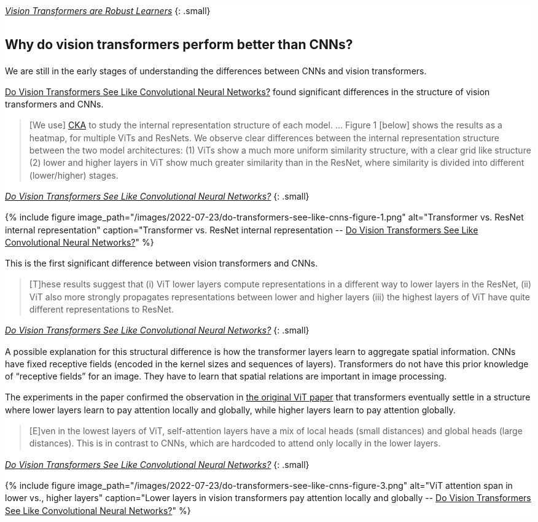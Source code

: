 <cite>[Vision Transformers are Robust Learners](https://arxiv.org/abs/2105.07581)</cite>
{: .small}

## Why do vision transformers perform better than CNNs?

We are still in the early stages of understanding the differences between CNNs and vision transformers.

[Do Vision Transformers See Like Convolutional Neural Networks?](https://arxiv.org/abs/2108.08810) found significant differences in the structure of vision transformers and CNNs.

> [We use] [CKA](https://arxiv.org/abs/1905.00414) to study the internal representation structure of each model. ... Figure 1 [below] shows the results as a heatmap, for multiple ViTs and ResNets. We observe clear differences between the internal representation structure between the two model architectures: (1) ViTs show a much more uniform similarity structure, with a clear grid like structure (2) lower and higher layers in ViT show much greater similarity than in the ResNet, where similarity is divided into different (lower/higher) stages.

<cite>[Do Vision Transformers See Like Convolutional Neural Networks?](https://arxiv.org/abs/2108.08810)</cite>
{: .small}

{% include figure image_path="/images/2022-07-23/do-transformers-see-like-cnns-figure-1.png" alt="Transformer vs. ResNet internal representation" caption="Transformer vs. ResNet internal representation -- [Do Vision Transformers See Like Convolutional Neural Networks?](https://arxiv.org/abs/2108.08810)" %}

This is the first significant difference between vision transformers and CNNs.

> [T]hese results suggest that (i) ViT lower layers compute representations in a different
way to lower layers in the ResNet, (ii) ViT also more strongly propagates representations between lower and higher layers (iii) the highest layers of ViT have quite different representations to ResNet.

<cite>[Do Vision Transformers See Like Convolutional Neural Networks?](https://arxiv.org/abs/2108.08810)</cite>
{: .small}

A possible explanation for this structural difference is how the transformer layers learn to aggregate spatial information. CNNs have fixed receptive fields (encoded in the kernel sizes and sequences of layers). Transformers do not have this prior knowledge of “receptive fields” for an image. They have to learn that spatial relations are important in image processing.

The experiments in the paper confirmed the observation in [the original ViT paper](https://arxiv.org/abs/2010.11929) that transformers eventually settle in a structure where lower layers learn to pay attention locally and globally, while higher layers learn to pay attention globally.

> [E]ven in the lowest layers of ViT, self-attention layers have a mix of local heads (small distances) and global heads (large distances). This is in contrast to CNNs, which are hardcoded to attend only locally in the lower layers.

<cite>[Do Vision Transformers See Like Convolutional Neural Networks?](https://arxiv.org/abs/2108.08810)</cite>
{: .small}

{% include figure image_path="/images/2022-07-23/do-transformers-see-like-cnns-figure-3.png" alt="ViT attention span in lower vs., higher layers" caption="Lower layers in vision transformers pay attention locally and globally -- [Do Vision Transformers See Like Convolutional Neural Networks?](https://arxiv.org/abs/2108.08810)" %}
